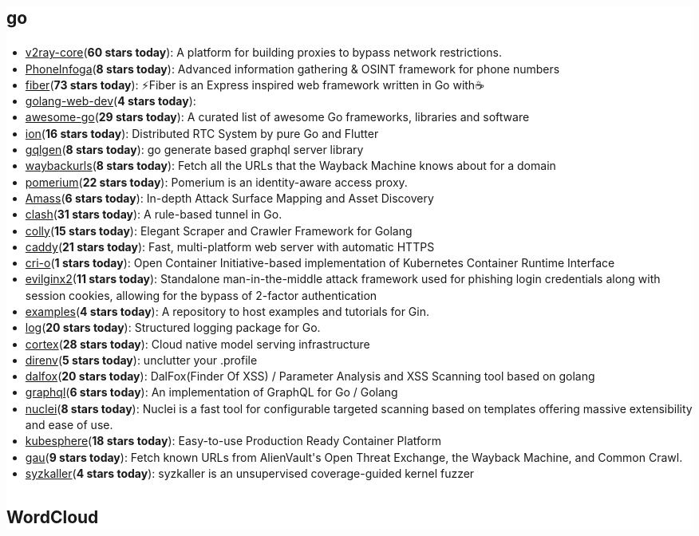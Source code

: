 ## go
+ [v2ray-core](https://github.com/v2ray/v2ray-core)(**60 stars today**): A platform for building proxies to bypass network restrictions.
+ [PhoneInfoga](https://github.com/sundowndev/PhoneInfoga)(**8 stars today**): Advanced information gathering & OSINT framework for phone numbers
+ [fiber](https://github.com/gofiber/fiber)(**73 stars today**): ⚡️Fiber is an Express inspired web framework written in Go with☕️
+ [golang-web-dev](https://github.com/GoesToEleven/golang-web-dev)(**4 stars today**): 
+ [awesome-go](https://github.com/avelino/awesome-go)(**29 stars today**): A curated list of awesome Go frameworks, libraries and software
+ [ion](https://github.com/pion/ion)(**16 stars today**): Distributed RTC System by pure Go and Flutter
+ [gqlgen](https://github.com/99designs/gqlgen)(**8 stars today**): go generate based graphql server library
+ [waybackurls](https://github.com/tomnomnom/waybackurls)(**8 stars today**): Fetch all the URLs that the Wayback Machine knows about for a domain
+ [pomerium](https://github.com/pomerium/pomerium)(**22 stars today**): Pomerium is an identity-aware access proxy.
+ [Amass](https://github.com/OWASP/Amass)(**6 stars today**): In-depth Attack Surface Mapping and Asset Discovery
+ [clash](https://github.com/Dreamacro/clash)(**31 stars today**): A rule-based tunnel in Go.
+ [colly](https://github.com/gocolly/colly)(**15 stars today**): Elegant Scraper and Crawler Framework for Golang
+ [caddy](https://github.com/caddyserver/caddy)(**21 stars today**): Fast, multi-platform web server with automatic HTTPS
+ [cri-o](https://github.com/cri-o/cri-o)(**1 stars today**): Open Container Initiative-based implementation of Kubernetes Container Runtime Interface
+ [evilginx2](https://github.com/kgretzky/evilginx2)(**11 stars today**): Standalone man-in-the-middle attack framework used for phishing login credentials along with session cookies, allowing for the bypass of 2-factor authentication
+ [examples](https://github.com/gin-gonic/examples)(**4 stars today**): A repository to host examples and tutorials for Gin.
+ [log](https://github.com/apex/log)(**20 stars today**): Structured logging package for Go.
+ [cortex](https://github.com/cortexlabs/cortex)(**28 stars today**): Cloud native model serving infrastructure
+ [direnv](https://github.com/direnv/direnv)(**5 stars today**): unclutter your .profile
+ [dalfox](https://github.com/hahwul/dalfox)(**20 stars today**): DalFox(Finder Of XSS) / Parameter Analysis and XSS Scanning tool based on golang
+ [graphql](https://github.com/graphql-go/graphql)(**6 stars today**): An implementation of GraphQL for Go / Golang
+ [nuclei](https://github.com/projectdiscovery/nuclei)(**8 stars today**): Nuclei is a fast tool for configurable targeted scanning based on templates offering massive extensibility and ease of use.
+ [kubesphere](https://github.com/kubesphere/kubesphere)(**18 stars today**): Easy-to-use Production Ready Container Platform
+ [gau](https://github.com/lc/gau)(**9 stars today**): Fetch known URLs from AlienVault's Open Threat Exchange, the Wayback Machine, and Common Crawl.
+ [syzkaller](https://github.com/google/syzkaller)(**4 stars today**): syzkaller is an unsupervised coverage-guided kernel fuzzer

## WordCloud